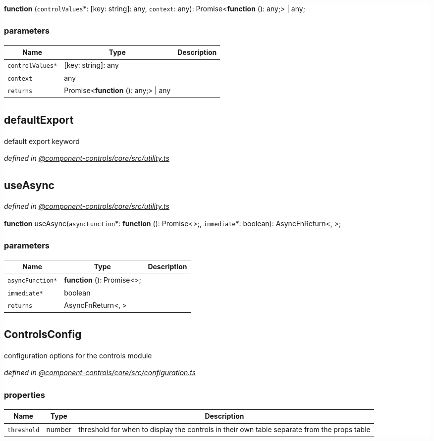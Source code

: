 **function** (`controlValues`\*: \[key: string]: any, `context`: any): Promise&lt;**function** (): any;> | any;

### parameters

| Name             | Type                                     | Description |
| ---------------- | ---------------------------------------- | ----------- |
| `controlValues*` | \[key: string]: any                      |             |
| `context`        | any                                      |             |
| `returns`        | Promise&lt;**function** (): any;> \| any |             |

## defaultExport

default export keyword

_defined in [@component-controls/core/src/utility.ts](https://github.com/ccontrols/component-controls/tree/master/core/core/src/utility.ts#L129)_



## useAsync

_defined in [@component-controls/core/src/utility.ts](https://github.com/ccontrols/component-controls/tree/master/core/core/src/utility.ts#L189)_

**function** useAsync(`asyncFunction`\*: **function** (): Promise&lt;>;, `immediate`\*: boolean): AsyncFnReturn&lt;, >;

### parameters

| Name             | Type                           | Description |
| ---------------- | ------------------------------ | ----------- |
| `asyncFunction*` | **function** (): Promise&lt;>; |             |
| `immediate*`     | boolean                        |             |
| `returns`        | AsyncFnReturn&lt;, >           |             |

## ControlsConfig

configuration options for the controls module

_defined in [@component-controls/core/src/configuration.ts](https://github.com/ccontrols/component-controls/tree/master/core/core/src/configuration.ts#L206)_



### properties

| Name        | Type   | Description                                                                                 |
| ----------- | ------ | ------------------------------------------------------------------------------------------- |
| `threshold` | number | threshold for when to display the controls in their own table separate from the props table |
